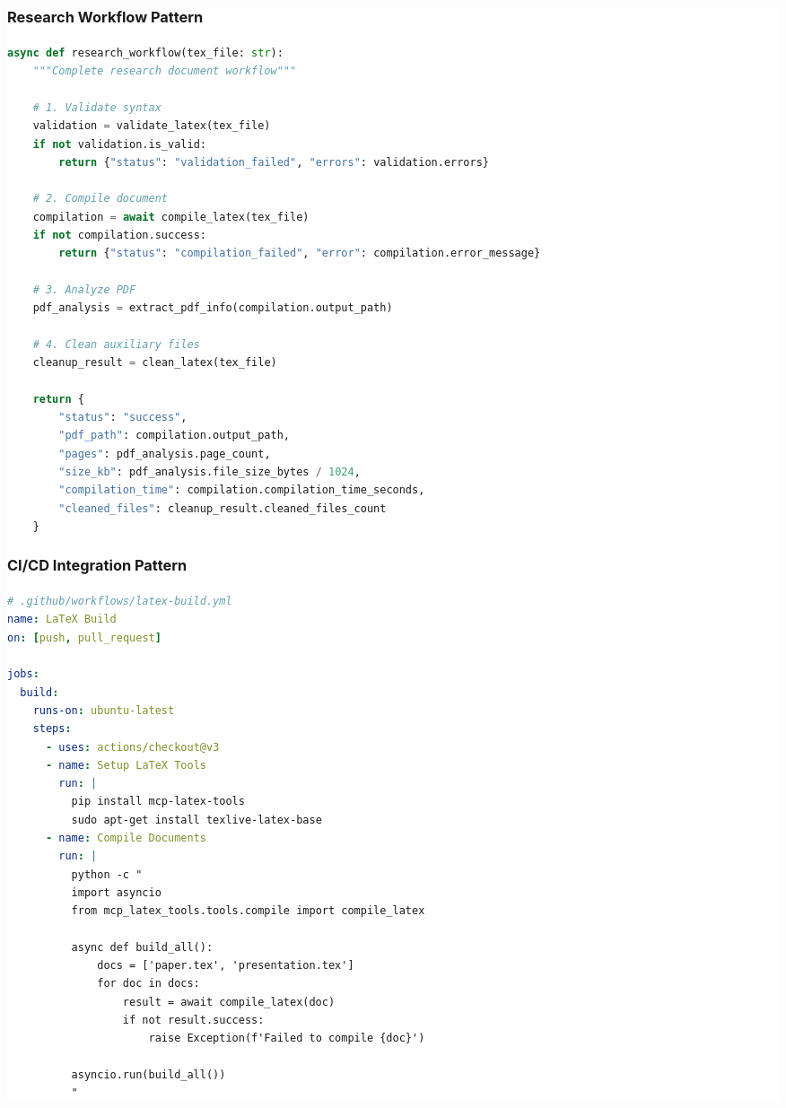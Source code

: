 ### Research Workflow Pattern

```python
async def research_workflow(tex_file: str):
    """Complete research document workflow"""
    
    # 1. Validate syntax
    validation = validate_latex(tex_file)
    if not validation.is_valid:
        return {"status": "validation_failed", "errors": validation.errors}
    
    # 2. Compile document
    compilation = await compile_latex(tex_file)
    if not compilation.success:
        return {"status": "compilation_failed", "error": compilation.error_message}
    
    # 3. Analyze PDF
    pdf_analysis = extract_pdf_info(compilation.output_path)
    
    # 4. Clean auxiliary files
    cleanup_result = clean_latex(tex_file)
    
    return {
        "status": "success",
        "pdf_path": compilation.output_path,
        "pages": pdf_analysis.page_count,
        "size_kb": pdf_analysis.file_size_bytes / 1024,
        "compilation_time": compilation.compilation_time_seconds,
        "cleaned_files": cleanup_result.cleaned_files_count
    }
```

### CI/CD Integration Pattern

```yaml
# .github/workflows/latex-build.yml
name: LaTeX Build
on: [push, pull_request]

jobs:
  build:
    runs-on: ubuntu-latest
    steps:
      - uses: actions/checkout@v3
      - name: Setup LaTeX Tools
        run: |
          pip install mcp-latex-tools
          sudo apt-get install texlive-latex-base
      - name: Compile Documents
        run: |
          python -c "
          import asyncio
          from mcp_latex_tools.tools.compile import compile_latex
          
          async def build_all():
              docs = ['paper.tex', 'presentation.tex']
              for doc in docs:
                  result = await compile_latex(doc)
                  if not result.success:
                      raise Exception(f'Failed to compile {doc}')
              
          asyncio.run(build_all())
          "
```
